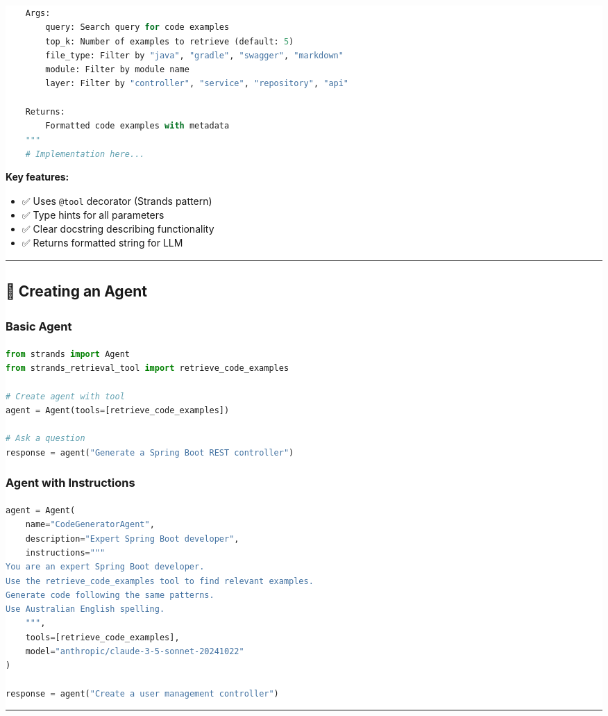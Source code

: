 ```python
    Args:
        query: Search query for code examples
        top_k: Number of examples to retrieve (default: 5)
        file_type: Filter by "java", "gradle", "swagger", "markdown"
        module: Filter by module name
        layer: Filter by "controller", "service", "repository", "api"

    Returns:
        Formatted code examples with metadata
    """
    # Implementation here...
```

**Key features:**
- ✅ Uses `@tool` decorator (Strands pattern)
- ✅ Type hints for all parameters
- ✅ Clear docstring describing functionality
- ✅ Returns formatted string for LLM

---

## 🤖 Creating an Agent

### Basic Agent

```python
from strands import Agent
from strands_retrieval_tool import retrieve_code_examples

# Create agent with tool
agent = Agent(tools=[retrieve_code_examples])

# Ask a question
response = agent("Generate a Spring Boot REST controller")
```

### Agent with Instructions

```python
agent = Agent(
    name="CodeGeneratorAgent",
    description="Expert Spring Boot developer",
    instructions="""
You are an expert Spring Boot developer.
Use the retrieve_code_examples tool to find relevant examples.
Generate code following the same patterns.
Use Australian English spelling.
    """,
    tools=[retrieve_code_examples],
    model="anthropic/claude-3-5-sonnet-20241022"
)

response = agent("Create a user management controller")
```

---